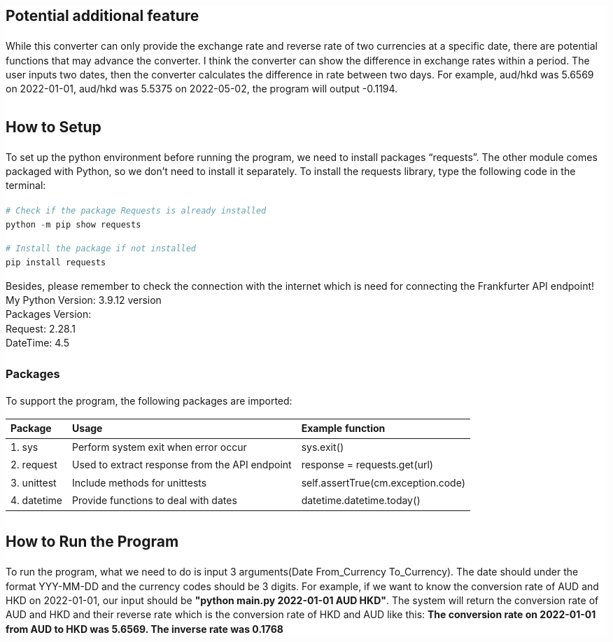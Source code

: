 ## Potential additional feature

While this converter can only provide the exchange rate and reverse rate of two currencies at a specific date, there are potential functions that may advance the converter. I think the converter can show the difference in exchange rates within a period. The user inputs two dates, then the converter calculates the difference in rate between two days. For example, aud/hkd was 5.6569 on 2022-01-01, aud/hkd was 5.5375 on 2022-05-02, the program will output -0.1194.

## How to Setup

To set up the python environment before running the program, we need to install packages “requests”. The other module comes packaged with Python, so we don’t need to install it separately.
To install the requests library, type the following code in the terminal:

```python
# Check if the package Requests is already installed 
python -m pip show requests 
```
```python
# Install the package if not installed
pip install requests
```

Besides, please remember to check the connection with the internet which is need for connecting the Frankfurter API endpoint! \
My Python Version: 3.9.12 version \
Packages Version:\
Request: 2.28.1 \
DateTime: 4.5

### Packages

To support the program, the following packages are imported:

| Package | Usage | Example function |
| :--|:----|:----|
| 1. sys | Perform system exit when error occur | sys.exit() |
| 2. request | Used to extract response from  the API endpoint | response = requests.get(url)  |
| 3. unittest | Include methods for unittests | self.assertTrue(cm.exception.code) |
| 4. datetime | Provide functions to deal with dates  | datetime.datetime.today()  |

## How to Run the Program

To run the program, what we need to do is input 3 arguments(Date From_Currency To_Currency). The date should under the format YYY-MM-DD and the currency codes should be 3 digits. For example, if we want to know the conversion rate of AUD and HKD on 2022-01-01, our input should be **"python main.py 2022-01-01 AUD HKD"**. The system will return the conversion rate of AUD and HKD and their reverse rate which is the conversion rate of HKD and AUD like this: **The conversion rate on 2022-01-01 from AUD to HKD was 5.6569. The inverse rate was 0.1768**
